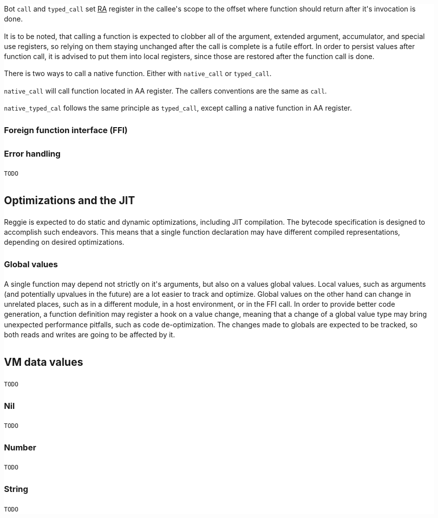 Bot `call` and `typed_call` set [RA](#return-address) register in the callee's scope to the offset where function should return after it's invocation is done.

It is to be noted, that calling a function is expected to clobber all of the argument, extended argument, accumulator, and special use registers, so relying on them staying unchanged after the call is complete is a futile effort. In order to persist values after function call, it is advised to put them into local registers, since those are restored after the function call is done.

There is two ways to call a native function. Either with `native_call` or `typed_call`.

`native_call` will call function located in AA register. The callers conventions are the same as `call`.

`native_typed_cal` follows the same principle as `typed_call`, except calling a native function in AA register.

### Foreign function interface (FFI)

### Error handling

`TODO`

## Optimizations and the JIT

Reggie is expected to do static and dynamic optimizations, including JIT compilation. The bytecode specification is designed to accomplish such endeavors. This means that a single function declaration may have different compiled representations, depending on desired optimizations.

### Global values

A single function may depend not strictly on it's arguments, but also on a values global values. Local values, such as arguments (and potentially upvalues in the future) are a lot easier to track and optimize. Global values on the other hand can change in unrelated places, such as in a different module, in a host environment, or in the FFI call. In order to provide better code generation, a function definition may register a hook on a value change, meaning that a change of a global value type may bring unexpected performance pitfalls, such as code de-optimization. The changes made to globals are expected to be tracked, so both reads and writes are going to be affected by it.

## VM data values

`TODO`

### Nil

`TODO`

### Number

`TODO`

### String

`TODO`
